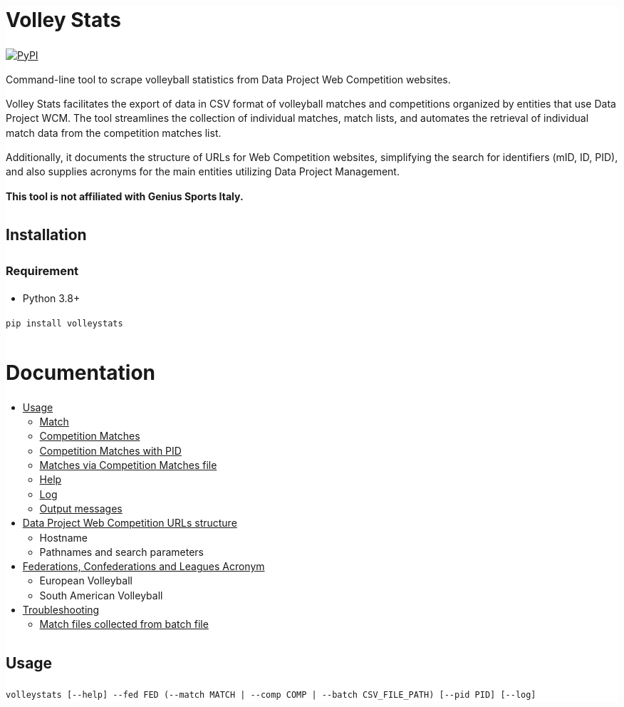 # Volley Stats

[![PyPI](https://img.shields.io/pypi/v/volleystats)](https://pypi.org/project/volleystats/)

Command-line tool to scrape volleyball statistics from Data Project Web Competition websites.

Volley Stats facilitates the export of data in CSV format of volleyball matches and competitions organized by entities that use Data Project WCM. The tool streamlines the collection of individual matches, match lists, and automates the retrieval of individual match data from the competition matches list.

Additionally, it documents the structure of URLs for Web Competition websites, simplifying the search for identifiers (mID, ID, PID), and also supplies acronyms for the main entities utilizing Data Project Management.

**This tool is not affiliated with Genius Sports Italy.**

## Installation

### Requirement

- Python 3.8+

```shell
pip install volleystats
```

# Documentation

- [Usage](#usage)
    - [Match](#match)
    - [Competition Matches](#competition-matches)
    - [Competition Matches with PID](#competition-matches-with-pid)
    - [Matches via Competition Matches file](#matches-via-competition-matches-file)
    - [Help](#help)
    - [Log](#log)
    - [Output messages](#output-messages)
- [Data Project Web Competition URLs structure](#data-project-web-competition-urls-structure)
    - Hostname
    - Pathnames and search parameters
- [Federations, Confederations and Leagues Acronym](#federations-confederations-and-leagues-acronym)
    - European Volleyball
    - South American Volleyball
- [Troubleshooting](#troubleshooting)
    - [Match files collected from batch file](#match-files-collected-from-batch-file)

## Usage

```
volleystats [--help] --fed FED (--match MATCH | --comp COMP | --batch CSV_FILE_PATH) [--pid PID] [--log]
```
